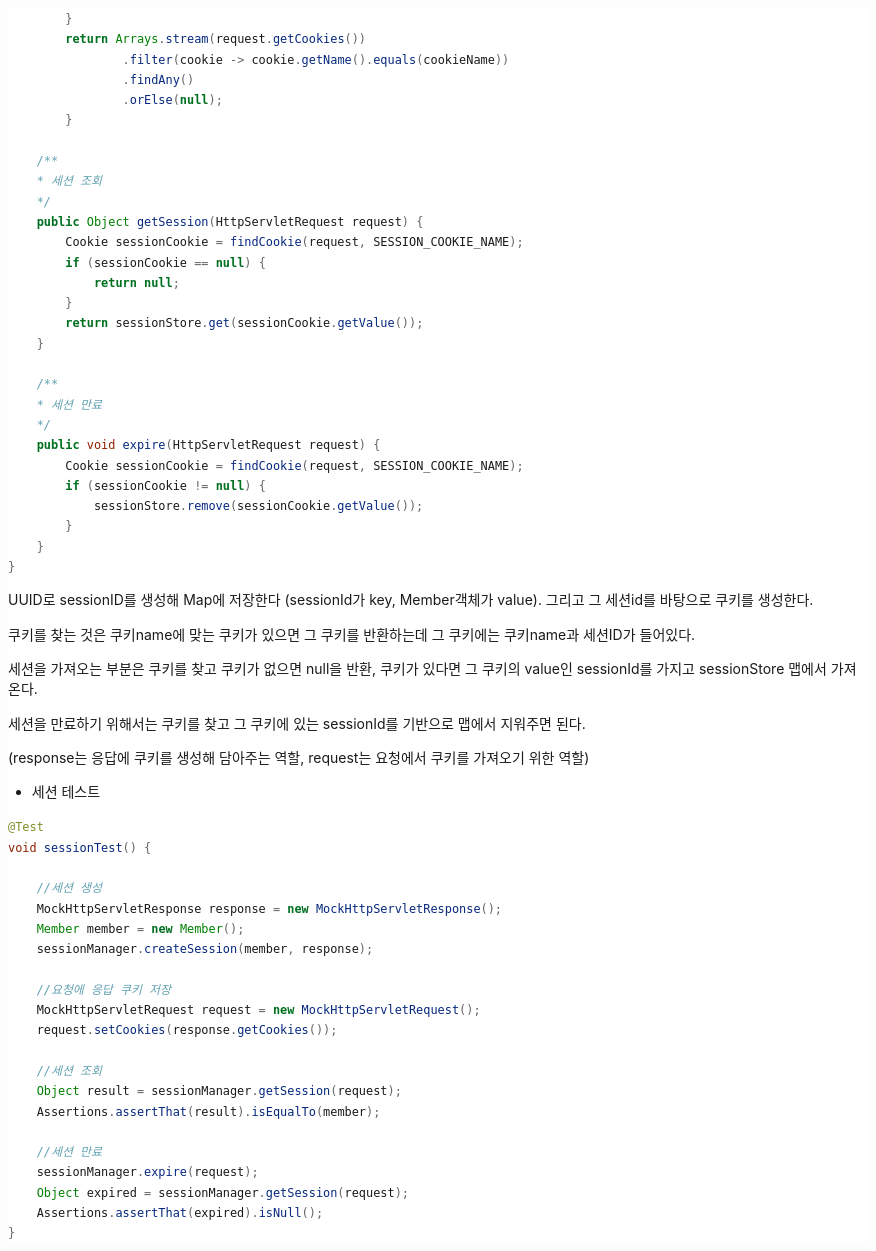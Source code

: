 ```java
		}  
		return Arrays.stream(request.getCookies())  
				.filter(cookie -> cookie.getName().equals(cookieName))  
				.findAny()  
				.orElse(null);  
		}  
	  
	/**  
	* 세션 조회  
	*/  
	public Object getSession(HttpServletRequest request) {  
		Cookie sessionCookie = findCookie(request, SESSION_COOKIE_NAME);  
		if (sessionCookie == null) {  
			return null;  
		}  
		return sessionStore.get(sessionCookie.getValue());  
	}  
	  
	/**  
	* 세션 만료  
	*/  
	public void expire(HttpServletRequest request) {  
		Cookie sessionCookie = findCookie(request, SESSION_COOKIE_NAME);  
		if (sessionCookie != null) {  
			sessionStore.remove(sessionCookie.getValue());  
		}  
	}  
}
```

UUID로 sessionID를 생성해 Map에 저장한다 (sessionId가 key, Member객체가 value). 그리고 그 세션id를 바탕으로 쿠키를 생성한다.

쿠키를 찾는 것은 쿠키name에 맞는 쿠키가 있으면 그 쿠키를 반환하는데 그 쿠키에는 쿠키name과 세션ID가 들어있다.

세션을 가져오는 부분은 쿠키를 찾고 쿠키가 없으면 null을 반환, 쿠키가 있다면 그 쿠키의 value인 sessionId를 가지고 sessionStore 맵에서 가져온다.

세션을 만료하기 위해서는 쿠키를 찾고 그 쿠키에 있는 sessionId를 기반으로 맵에서 지워주면 된다.

(response는 응답에 쿠키를 생성해 담아주는 역할, request는 요청에서 쿠키를 가져오기 위한 역할)

- 세션 테스트

```java
@Test  
void sessionTest() {  
  
	//세션 생성  
	MockHttpServletResponse response = new MockHttpServletResponse();  
	Member member = new Member();  
	sessionManager.createSession(member, response);  
	  
	//요청에 응답 쿠키 저장  
	MockHttpServletRequest request = new MockHttpServletRequest();  
	request.setCookies(response.getCookies());  
	  
	//세션 조회  
	Object result = sessionManager.getSession(request);  
	Assertions.assertThat(result).isEqualTo(member);  
	  
	//세션 만료  
	sessionManager.expire(request);  
	Object expired = sessionManager.getSession(request);  
	Assertions.assertThat(expired).isNull();  
}
```
